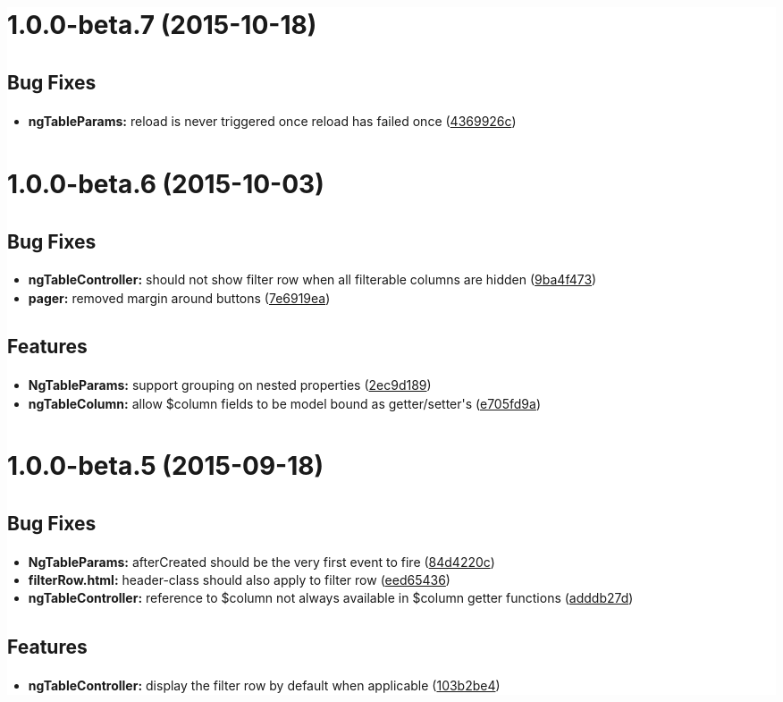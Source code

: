<a name="1.0.0-beta.7"></a>
# 1.0.0-beta.7 (2015-10-18)


## Bug Fixes

- **ngTableParams:** reload is never triggered once reload has failed once
  ([4369926c](https://github.com/esvit/ng-table/commit/4369926c9dcdf37defee96436e18d02544ae2587))


<a name="1.0.0-beta.6"></a>
# 1.0.0-beta.6 (2015-10-03)


## Bug Fixes

- **ngTableController:** should not show filter row when all filterable columns are hidden
  ([9ba4f473](https://github.com/esvit/ng-table/commit/9ba4f473676a94605f6e14755c7d453fa4705bce))
- **pager:** removed margin around buttons
  ([7e6919ea](https://github.com/esvit/ng-table/commit/7e6919ea6b88bfee39ea14bd975b2a21b416e286))


## Features

- **NgTableParams:** support grouping on nested properties
  ([2ec9d189](https://github.com/esvit/ng-table/commit/2ec9d18937693b8df42588aa84fa5cb74fb5037b))
- **ngTableColumn:** allow $column fields to be model bound as getter/setter's
  ([e705fd9a](https://github.com/esvit/ng-table/commit/e705fd9a930504054e00a6ed2040c9e203b97bca))
  
  
<a name="1.0.0-beta.5"></a>
# 1.0.0-beta.5 (2015-09-18)


## Bug Fixes

- **NgTableParams:** afterCreated should be the very first event to fire
  ([84d4220c](https://github.com/esvit/ng-table/commit/84d4220c1a1b61731773f5b5dc6861070dc9f99b))
- **filterRow.html:** header-class should also apply to filter row
  ([eed65436](https://github.com/esvit/ng-table/commit/eed65436acf4aa8d655492034e755dbbc5e73a1a))
- **ngTableController:** reference to $column not always available in $column getter functions
  ([adddb27d](https://github.com/esvit/ng-table/commit/adddb27de0abd4fb100ff4998ff6af83cbb6e13b))


## Features

- **ngTableController:** display the filter row by default when applicable
  ([103b2be4](https://github.com/esvit/ng-table/commit/103b2be40fc703bf30acb782118d1bf4d5a1bd8e))

